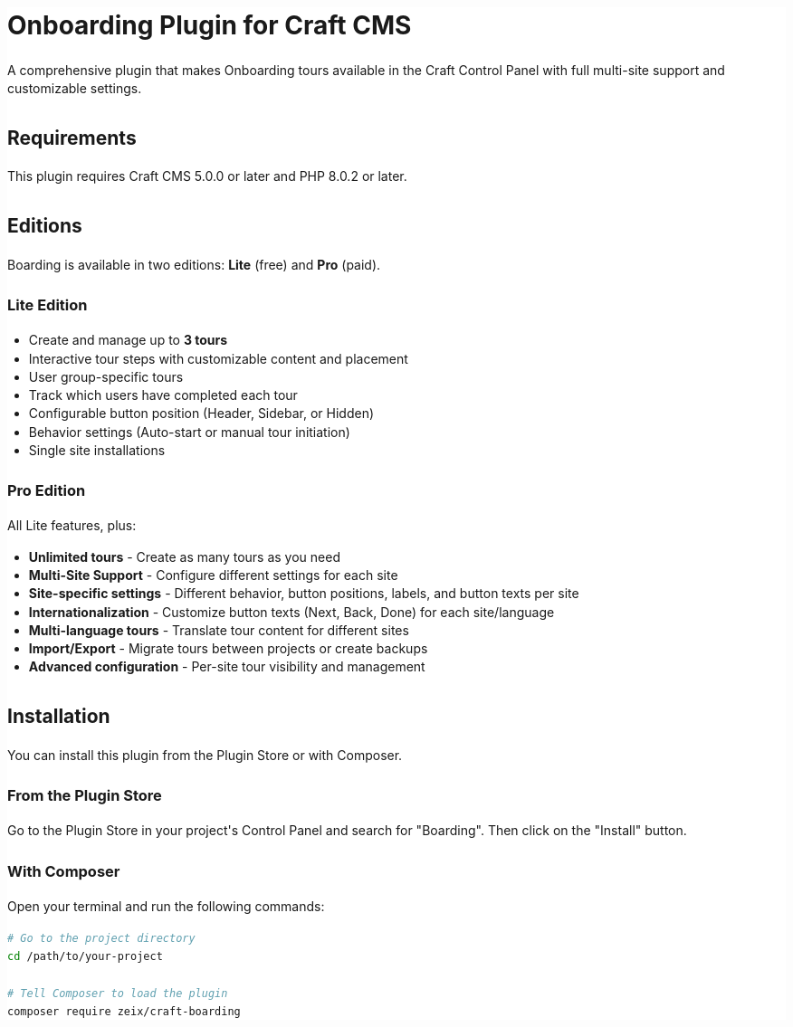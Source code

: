 # Onboarding Plugin for Craft CMS

A comprehensive plugin that makes Onboarding tours available in the Craft Control Panel with full multi-site support and customizable settings.

## Requirements

This plugin requires Craft CMS 5.0.0 or later and PHP 8.0.2 or later.

## Editions

Boarding is available in two editions: **Lite** (free) and **Pro** (paid).

### Lite Edition
- Create and manage up to **3 tours**
- Interactive tour steps with customizable content and placement
- User group-specific tours
- Track which users have completed each tour
- Configurable button position (Header, Sidebar, or Hidden)
- Behavior settings (Auto-start or manual tour initiation)
- Single site installations

### Pro Edition
All Lite features, plus:
- **Unlimited tours** - Create as many tours as you need
- **Multi-Site Support** - Configure different settings for each site
- **Site-specific settings** - Different behavior, button positions, labels, and button texts per site
- **Internationalization** - Customize button texts (Next, Back, Done) for each site/language
- **Multi-language tours** - Translate tour content for different sites
- **Import/Export** - Migrate tours between projects or create backups
- **Advanced configuration** - Per-site tour visibility and management

## Installation

You can install this plugin from the Plugin Store or with Composer.

### From the Plugin Store

Go to the Plugin Store in your project's Control Panel and search for "Boarding". Then click on the "Install" button.

### With Composer

Open your terminal and run the following commands:

```bash
# Go to the project directory
cd /path/to/your-project

# Tell Composer to load the plugin
composer require zeix/craft-boarding
```
